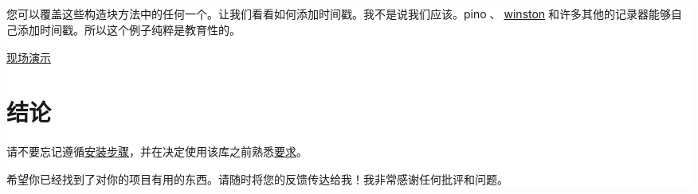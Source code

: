 您可以覆盖这些构造块方法中的任何一个。让我们看看如何添加时间戳。我不是说我们应该。pino 、 [winston](https://github.com/winstonjs/winston) 和许多其他的记录器能够自己添加时间戳。所以这个例子纯粹是教育性的。

[现场演示](https://stackblitz.com/edit/class-logger-demo-custom-formatter-add-timestamp)

# 结论

请不要忘记遵循[安装步骤](https://github.com/keenondrums/class-logger#installation)，并在决定使用该库之前熟悉[要求](https://github.com/keenondrums/class-logger#requirements)。

希望你已经找到了对你的项目有用的东西。请随时将您的反馈传达给我！我非常感谢任何批评和问题。
